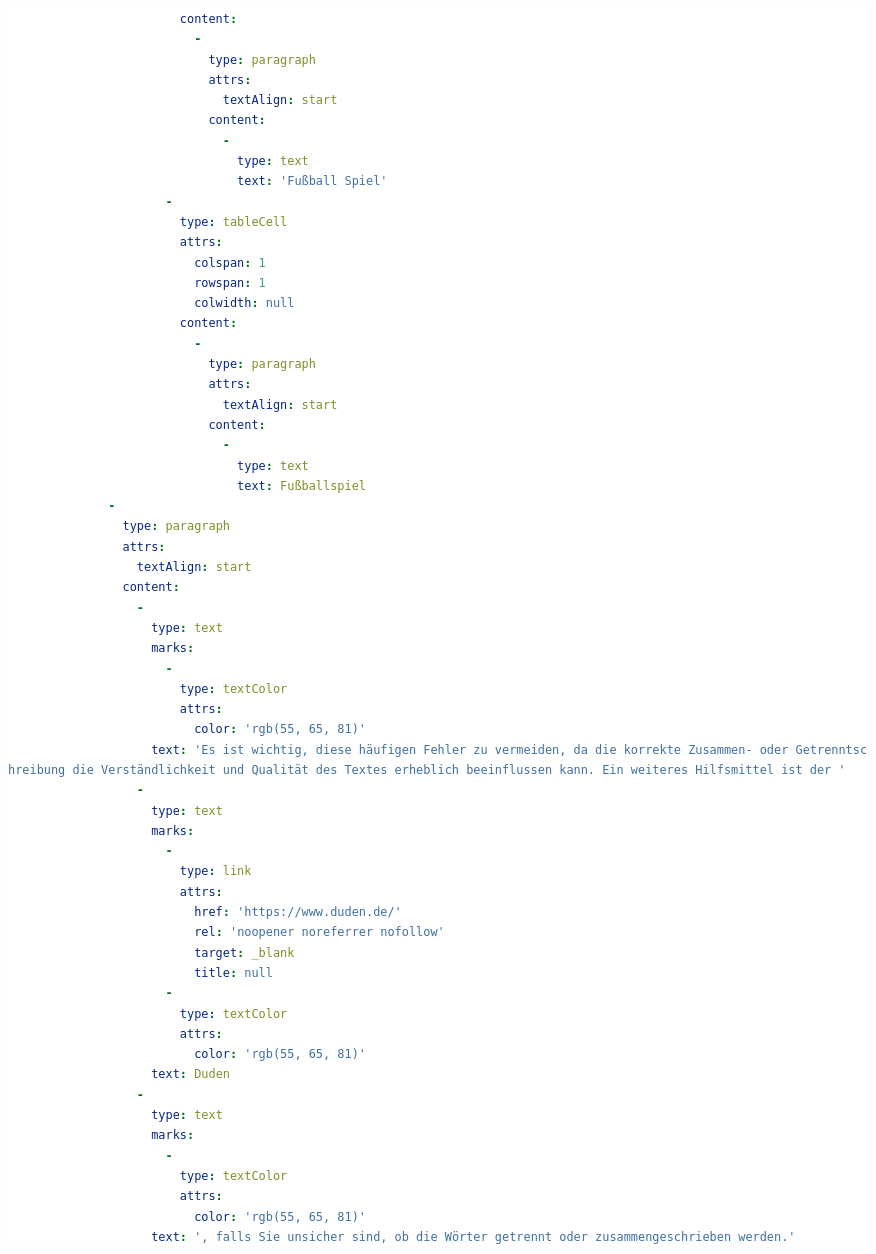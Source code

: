 ```yaml
                        content:
                          -
                            type: paragraph
                            attrs:
                              textAlign: start
                            content:
                              -
                                type: text
                                text: 'Fußball Spiel'
                      -
                        type: tableCell
                        attrs:
                          colspan: 1
                          rowspan: 1
                          colwidth: null
                        content:
                          -
                            type: paragraph
                            attrs:
                              textAlign: start
                            content:
                              -
                                type: text
                                text: Fußballspiel
              -
                type: paragraph
                attrs:
                  textAlign: start
                content:
                  -
                    type: text
                    marks:
                      -
                        type: textColor
                        attrs:
                          color: 'rgb(55, 65, 81)'
                    text: 'Es ist wichtig, diese häufigen Fehler zu vermeiden, da die korrekte Zusammen- oder Getrenntschreibung die Verständlichkeit und Qualität des Textes erheblich beeinflussen kann. Ein weiteres Hilfsmittel ist der '
                  -
                    type: text
                    marks:
                      -
                        type: link
                        attrs:
                          href: 'https://www.duden.de/'
                          rel: 'noopener noreferrer nofollow'
                          target: _blank
                          title: null
                      -
                        type: textColor
                        attrs:
                          color: 'rgb(55, 65, 81)'
                    text: Duden
                  -
                    type: text
                    marks:
                      -
                        type: textColor
                        attrs:
                          color: 'rgb(55, 65, 81)'
                    text: ', falls Sie unsicher sind, ob die Wörter getrennt oder zusammengeschrieben werden.'
```